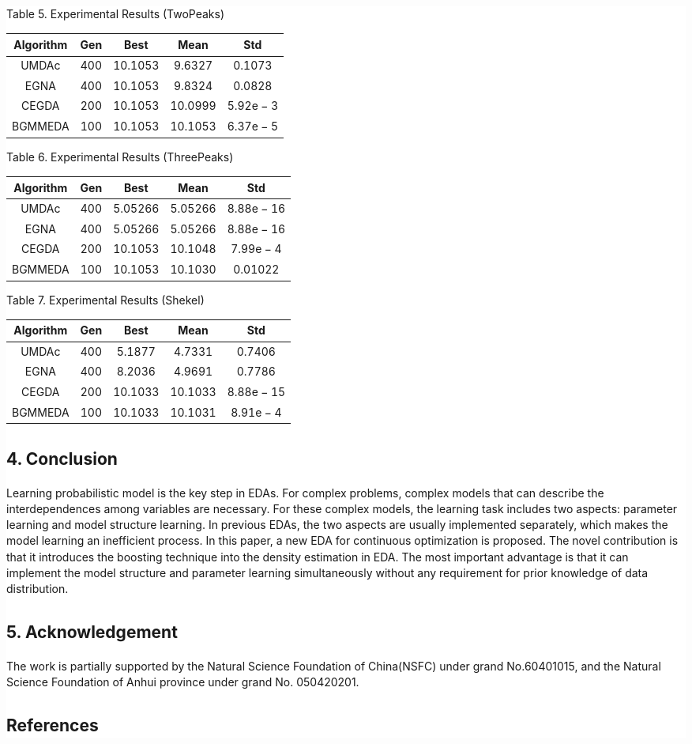 Table 5. Experimental Results (TwoPeaks)

| Algorithm | Gen | Best | Mean | Std |
| :--: | :--: | :--: | :--: | :--: |
| UMDAc | 400 | 10.1053 | 9.6327 | 0.1073 |
| EGNA | 400 | 10.1053 | 9.8324 | 0.0828 |
| CEGDA | 200 | 10.1053 | 10.0999 | $5.92 \mathrm{e}-3$ |
| BGMMEDA | 100 | 10.1053 | 10.1053 | $6.37 \mathrm{e}-5$ |

Table 6. Experimental Results (ThreePeaks)

| Algorithm | Gen | Best | Mean | Std |
| :--: | :--: | :--: | :--: | :--: |
| UMDAc | 400 | 5.05266 | 5.05266 | $8.88 \mathrm{e}-16$ |
| EGNA | 400 | 5.05266 | 5.05266 | $8.88 \mathrm{e}-16$ |
| CEGDA | 200 | 10.1053 | 10.1048 | $7.99 \mathrm{e}-4$ |
| BGMMEDA | 100 | 10.1053 | 10.1030 | 0.01022 |

Table 7. Experimental Results (Shekel)

| Algorithm | Gen | Best | Mean | Std |
| :--: | :--: | :--: | :--: | :--: |
| UMDAc | 400 | 5.1877 | 4.7331 | 0.7406 |
| EGNA | 400 | 8.2036 | 4.9691 | 0.7786 |
| CEGDA | 200 | 10.1033 | 10.1033 | $8.88 \mathrm{e}-15$ |
| BGMMEDA | 100 | 10.1033 | 10.1031 | $8.91 \mathrm{e}-4$ |

## 4. Conclusion

Learning probabilistic model is the key step in EDAs. For complex problems, complex models that can describe the interdependences among variables are necessary. For these complex models, the learning task includes two aspects: parameter learning and model structure learning. In previous EDAs, the two aspects are usually implemented separately, which makes the model learning an inefficient process. In this paper, a new EDA for continuous optimization is proposed. The novel contribution is that it introduces the boosting technique into the density estimation in EDA. The most important advantage is that it can implement the model structure and parameter learning simultaneously without any requirement for prior knowledge of data distribution.

## 5. Acknowledgement

The work is partially supported by the Natural Science Foundation of China(NSFC) under grand No.60401015, and the Natural Science Foundation of Anhui province under grand No. 050420201.

## References
